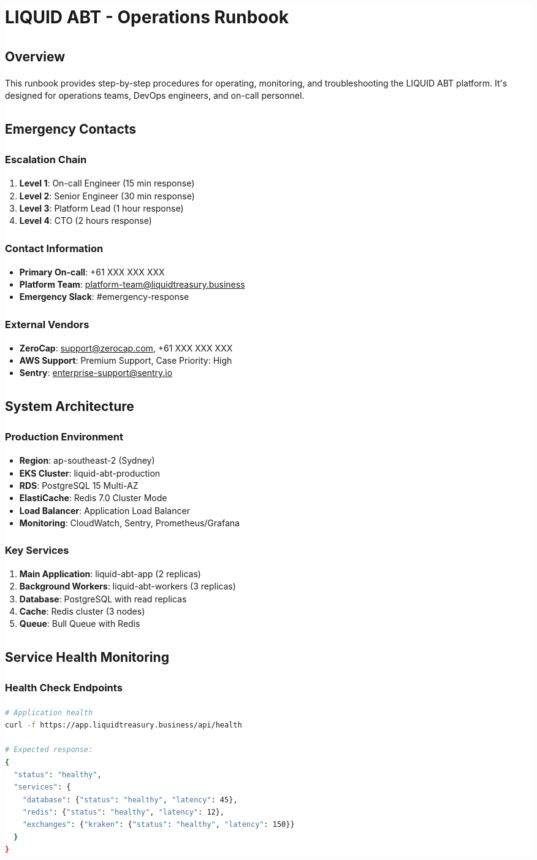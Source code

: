 # LIQUID ABT - Operations Runbook

## Overview
This runbook provides step-by-step procedures for operating, monitoring, and troubleshooting the LIQUID ABT platform. It's designed for operations teams, DevOps engineers, and on-call personnel.

## Emergency Contacts

### Escalation Chain
1. **Level 1**: On-call Engineer (15 min response)
2. **Level 2**: Senior Engineer (30 min response)
3. **Level 3**: Platform Lead (1 hour response)
4. **Level 4**: CTO (2 hours response)

### Contact Information
- **Primary On-call**: +61 XXX XXX XXX
- **Platform Team**: platform-team@liquidtreasury.business
- **Emergency Slack**: #emergency-response

### External Vendors
- **ZeroCap**: support@zerocap.com, +61 XXX XXX XXX
- **AWS Support**: Premium Support, Case Priority: High
- **Sentry**: enterprise-support@sentry.io

## System Architecture

### Production Environment
- **Region**: ap-southeast-2 (Sydney)
- **EKS Cluster**: liquid-abt-production
- **RDS**: PostgreSQL 15 Multi-AZ
- **ElastiCache**: Redis 7.0 Cluster Mode
- **Load Balancer**: Application Load Balancer
- **Monitoring**: CloudWatch, Sentry, Prometheus/Grafana

### Key Services
1. **Main Application**: liquid-abt-app (2 replicas)
2. **Background Workers**: liquid-abt-workers (3 replicas)  
3. **Database**: PostgreSQL with read replicas
4. **Cache**: Redis cluster (3 nodes)
5. **Queue**: Bull Queue with Redis

## Service Health Monitoring

### Health Check Endpoints
```bash
# Application health
curl -f https://app.liquidtreasury.business/api/health

# Expected response:
{
  "status": "healthy",
  "services": {
    "database": {"status": "healthy", "latency": 45},
    "redis": {"status": "healthy", "latency": 12},
    "exchanges": {"kraken": {"status": "healthy", "latency": 150}}
  }
}
```
